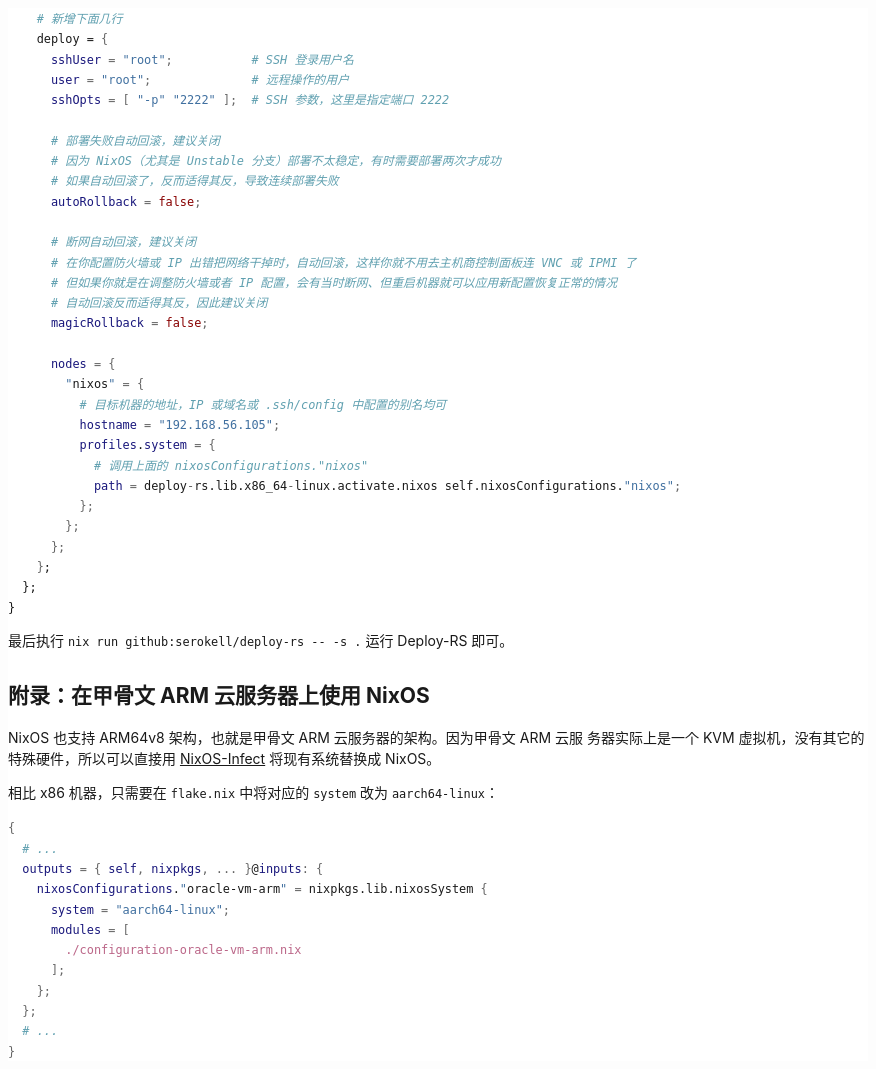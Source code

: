 ```nix
    # 新增下面几行
    deploy = {
      sshUser = "root";           # SSH 登录用户名
      user = "root";              # 远程操作的用户
      sshOpts = [ "-p" "2222" ];  # SSH 参数，这里是指定端口 2222

      # 部署失败自动回滚，建议关闭
      # 因为 NixOS（尤其是 Unstable 分支）部署不太稳定，有时需要部署两次才成功
      # 如果自动回滚了，反而适得其反，导致连续部署失败
      autoRollback = false;

      # 断网自动回滚，建议关闭
      # 在你配置防火墙或 IP 出错把网络干掉时，自动回滚，这样你就不用去主机商控制面板连 VNC 或 IPMI 了
      # 但如果你就是在调整防火墙或者 IP 配置，会有当时断网、但重启机器就可以应用新配置恢复正常的情况
      # 自动回滚反而适得其反，因此建议关闭
      magicRollback = false;

      nodes = {
        "nixos" = {
          # 目标机器的地址，IP 或域名或 .ssh/config 中配置的别名均可
          hostname = "192.168.56.105";
          profiles.system = {
            # 调用上面的 nixosConfigurations."nixos"
            path = deploy-rs.lib.x86_64-linux.activate.nixos self.nixosConfigurations."nixos";
          };
        };
      };
    };
  };
}
```

最后执行 `nix run github:serokell/deploy-rs -- -s .` 运行 Deploy-RS 即可。

## 附录：在甲骨文 ARM 云服务器上使用 NixOS

NixOS 也支持 ARM64v8 架构，也就是甲骨文 ARM 云服务器的架构。因为甲骨文 ARM 云服
务器实际上是一个 KVM 虚拟机，没有其它的特殊硬件，所以可以直接用
[NixOS-Infect](https://github.com/elitak/nixos-infect) 将现有系统替换成 NixOS。

相比 x86 机器，只需要在 `flake.nix` 中将对应的 `system` 改为 `aarch64-linux`：

```nix
{
  # ...
  outputs = { self, nixpkgs, ... }@inputs: {
    nixosConfigurations."oracle-vm-arm" = nixpkgs.lib.nixosSystem {
      system = "aarch64-linux";
      modules = [
        ./configuration-oracle-vm-arm.nix
      ];
    };
  };
  # ...
}
```

